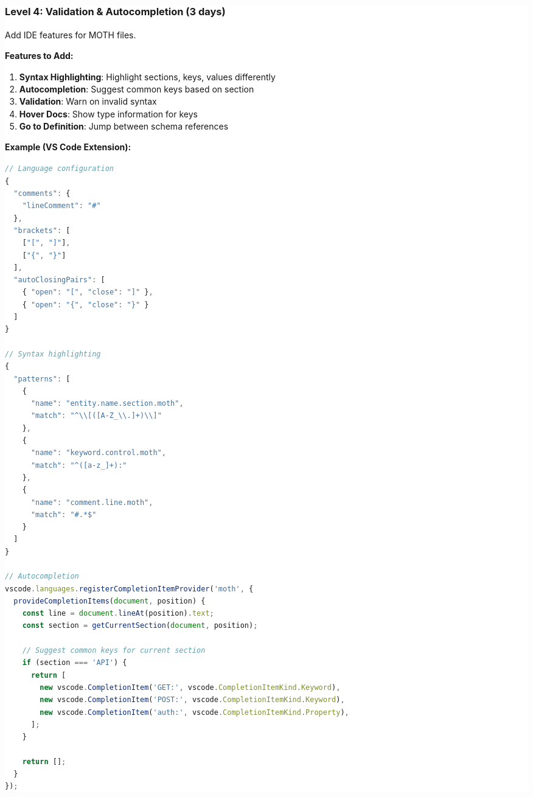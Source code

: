### Level 4: Validation & Autocompletion (3 days)
Add IDE features for MOTH files.

**Features to Add:**
1. **Syntax Highlighting**: Highlight sections, keys, values differently
2. **Autocompletion**: Suggest common keys based on section
3. **Validation**: Warn on invalid syntax
4. **Hover Docs**: Show type information for keys
5. **Go to Definition**: Jump between schema references

**Example (VS Code Extension):**
```typescript
// Language configuration
{
  "comments": {
    "lineComment": "#"
  },
  "brackets": [
    ["[", "]"],
    ["{", "}"]
  ],
  "autoClosingPairs": [
    { "open": "[", "close": "]" },
    { "open": "{", "close": "}" }
  ]
}

// Syntax highlighting
{
  "patterns": [
    {
      "name": "entity.name.section.moth",
      "match": "^\\[([A-Z_\\.]+)\\]"
    },
    {
      "name": "keyword.control.moth",
      "match": "^([a-z_]+):"
    },
    {
      "name": "comment.line.moth",
      "match": "#.*$"
    }
  ]
}

// Autocompletion
vscode.languages.registerCompletionItemProvider('moth', {
  provideCompletionItems(document, position) {
    const line = document.lineAt(position).text;
    const section = getCurrentSection(document, position);
    
    // Suggest common keys for current section
    if (section === 'API') {
      return [
        new vscode.CompletionItem('GET:', vscode.CompletionItemKind.Keyword),
        new vscode.CompletionItem('POST:', vscode.CompletionItemKind.Keyword),
        new vscode.CompletionItem('auth:', vscode.CompletionItemKind.Property),
      ];
    }
    
    return [];
  }
});
```
